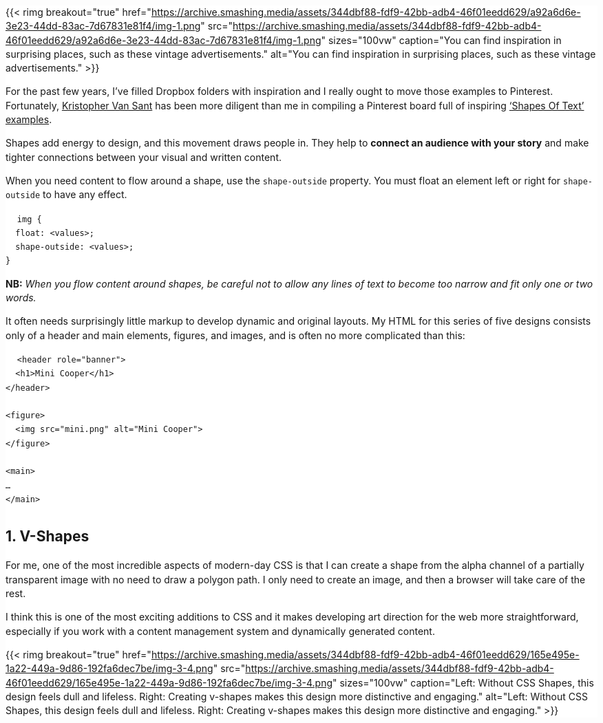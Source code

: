 {{< rimg breakout="true" href="https://archive.smashing.media/assets/344dbf88-fdf9-42bb-adb4-46f01eedd629/a92a6d6e-3e23-44dd-83ac-7d67831e81f4/img-1.png" src="https://archive.smashing.media/assets/344dbf88-fdf9-42bb-adb4-46f01eedd629/a92a6d6e-3e23-44dd-83ac-7d67831e81f4/img-1.png" sizes="100vw" caption="You can find inspiration in surprising places, such as these vintage advertisements." alt="You can find inspiration in surprising places, such as these vintage advertisements." >}}

For the past few years, I’ve filled Dropbox folders with inspiration and I really ought to move those examples to Pinterest. Fortunately, [Kristopher Van Sant](https://www.kristophervansant.com) has been more diligent than me in compiling a Pinterest board full of inspiring [‘Shapes Of Text’ examples](https://www.pinterest.co.uk/kisstafurr/shapes-of-text/).

Shapes add energy to design, and this movement draws people in. They help to **connect an audience with your story** and make tighter connections between your visual and written content.

When you need content to flow around a shape, use the `shape-outside` property. You must float an element left or right for `shape-outside` to have any effect.

<pre>
  <code class="language-css">img {
  float: &lt;values&gt;;
  shape-outside: &lt;values&gt;;
}</code>
</pre>

**NB:** *When you flow content around shapes, be careful not to allow any lines of text to become too narrow and fit only one or two words.*

It often needs surprisingly little markup to develop dynamic and original layouts. My HTML for this series of five designs consists only of a header and main elements, figures, and images, and is often no more complicated than this:

<pre>
  <code class="language-html">&lt;header role="banner"&gt;
  &lt;h1&gt;Mini Cooper&lt;/h1&gt;
&lt;/header&gt;

&lt;figure>
  &lt;img src="mini.png" alt="Mini Cooper">
&lt;/figure>

&lt;main>
…
&lt;/main></code>
</pre>

## 1. V-Shapes

For me, one of the most incredible aspects of modern-day CSS is that I can create a shape from the alpha channel of a partially transparent image with no need to draw a polygon path. I only need to create an image, and then a browser will take care of the rest.

I think this is one of the most exciting additions to CSS and it makes developing art direction for the web more straightforward, especially if you work with a content management system and dynamically generated content.

{{< rimg breakout="true" href="https://archive.smashing.media/assets/344dbf88-fdf9-42bb-adb4-46f01eedd629/165e495e-1a22-449a-9d86-192fa6dec7be/img-3-4.png" src="https://archive.smashing.media/assets/344dbf88-fdf9-42bb-adb4-46f01eedd629/165e495e-1a22-449a-9d86-192fa6dec7be/img-3-4.png" sizes="100vw" caption="Left: Without CSS Shapes, this design feels dull and lifeless. Right: Creating v-shapes makes this design more distinctive and engaging." alt="Left: Without CSS Shapes, this design feels dull and lifeless. Right: Creating v-shapes makes this design more distinctive and engaging." >}}
